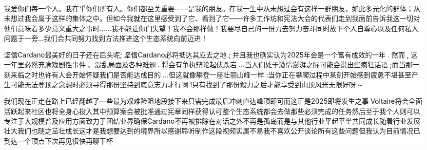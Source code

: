 我爱你们每一个人。我在乎你们所有人。你们都至关重要——是我的朋友。在我一生中从未想过会有这样一群朋友，如此多元化的群体；从未想过我会属于这样的集体之中。但如今我就在这里感受到了它、看到了它——许多工作坊和宪法大会的代表们走到我面前告诉我这一切对他们意味着多少意义重大之事时……我不能让你们失望！我不会那样做！我要尽自己的一份力去努力奋斗同时放下个人自尊心以及任何私人问题于一旁…我们会共同努力找到方法推进这个生态系统向前迈进！

坚信Cardano最美好的日子还在后头呢; 坚信Cardano必将抵达其应去之地 ; 并且我也确实认为2025年会是一个富有成效的一年 . 然而 , 这一年里必然充满戏剧性事件 、混乱局面及各种难题 . 将会有争执辩论起伏跌宕 …当人们处于激情澎湃之际可能会说出些疯狂话语 ;而当那一刻来临之时也许有人会开始怀疑我们是否能达成目的 …但这就像攀登一座壮丽山峰一样 :当你正在攀爬过程中某刻开始感到疲惫不堪甚至产生可能无法登顶之念想时必须寻得那份坚持到底意志力才行啊 !只有找到了那份毅力之后才能享受到山顶风光无限好呀 ~

我们现在正走在路上已经翻越了一些最为艰难险阻地段接下来只需完成最后冲刺直达峰顶即可而这正是2025即将发生之事 Voltaire将会全面活跃起来社区也将全身心投入其中预算案会被批准通过宪章同样获得认可整个生态系统都会去做那些必须完成的任务然后至于我个人则可以专注于大规模普及应用方面致力于团结业界确保Cardano不再被排除在对话之外不再是孤岛而是与其他行业平起平坐共同成长随着行业发展壮大我们也随之茁壮成长这才是我想要达到的境界所以感谢聆听制作这段视频实属不易我不喜欢公开谈论所有这些问题但我认为目前情况已到达一个顶点下次再见很快再聊干杯